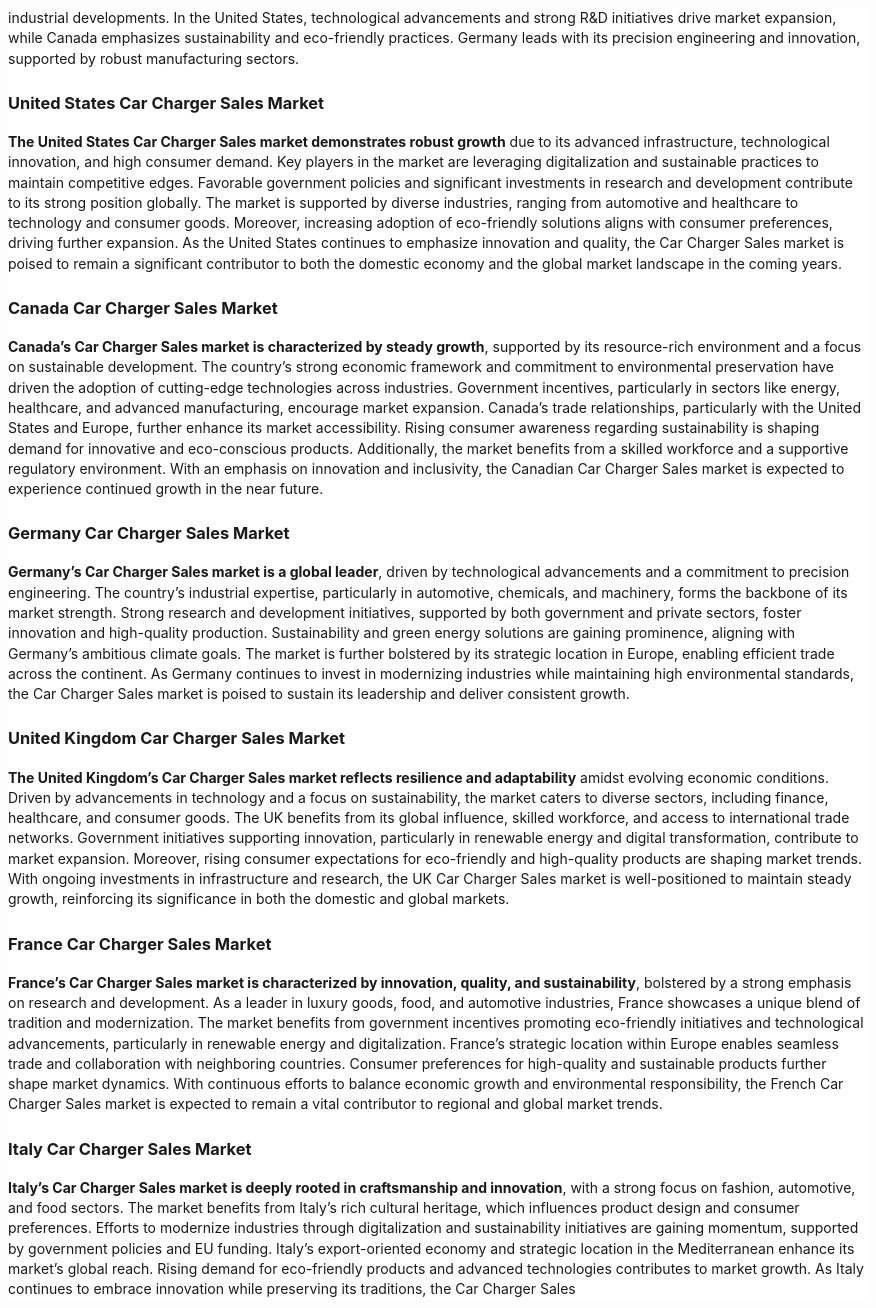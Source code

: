 industrial developments. In the United States, technological advancements and strong R&amp;D initiatives drive market expansion, while Canada emphasizes sustainability and eco-friendly practices. Germany leads with its precision engineering and innovation, supported by robust manufacturing sectors.</span></em></p></blockquote><h3><strong>United States Car Charger Sales Market</strong></h3><p><strong>The United States Car Charger Sales market demonstrates robust growth</strong> due to its advanced infrastructure, technological innovation, and high consumer demand. Key players in the market are leveraging digitalization and sustainable practices to maintain competitive edges. Favorable government policies and significant investments in research and development contribute to its strong position globally. The market is supported by diverse industries, ranging from automotive and healthcare to technology and consumer goods. Moreover, increasing adoption of eco-friendly solutions aligns with consumer preferences, driving further expansion. As the United States continues to emphasize innovation and quality, the Car Charger Sales market is poised to remain a significant contributor to both the domestic economy and the global market landscape in the coming years.</p><h3><strong>Canada Car Charger Sales Market</strong></h3><p><strong>Canada&rsquo;s Car Charger Sales market is characterized by steady growth</strong>, supported by its resource-rich environment and a focus on sustainable development. The country&rsquo;s strong economic framework and commitment to environmental preservation have driven the adoption of cutting-edge technologies across industries. Government incentives, particularly in sectors like energy, healthcare, and advanced manufacturing, encourage market expansion. Canada&rsquo;s trade relationships, particularly with the United States and Europe, further enhance its market accessibility. Rising consumer awareness regarding sustainability is shaping demand for innovative and eco-conscious products. Additionally, the market benefits from a skilled workforce and a supportive regulatory environment. With an emphasis on innovation and inclusivity, the Canadian Car Charger Sales market is expected to experience continued growth in the near future.</p><h3><strong>Germany Car Charger Sales Market</strong></h3><p><strong>Germany&rsquo;s Car Charger Sales market is a global leader</strong>, driven by technological advancements and a commitment to precision engineering. The country&rsquo;s industrial expertise, particularly in automotive, chemicals, and machinery, forms the backbone of its market strength. Strong research and development initiatives, supported by both government and private sectors, foster innovation and high-quality production. Sustainability and green energy solutions are gaining prominence, aligning with Germany&rsquo;s ambitious climate goals. The market is further bolstered by its strategic location in Europe, enabling efficient trade across the continent. As Germany continues to invest in modernizing industries while maintaining high environmental standards, the Car Charger Sales market is poised to sustain its leadership and deliver consistent growth.</p><h3><strong>United Kingdom Car Charger Sales Market</strong></h3><p><strong>The United Kingdom&rsquo;s Car Charger Sales market reflects resilience and adaptability</strong> amidst evolving economic conditions. Driven by advancements in technology and a focus on sustainability, the market caters to diverse sectors, including finance, healthcare, and consumer goods. The UK benefits from its global influence, skilled workforce, and access to international trade networks. Government initiatives supporting innovation, particularly in renewable energy and digital transformation, contribute to market expansion. Moreover, rising consumer expectations for eco-friendly and high-quality products are shaping market trends. With ongoing investments in infrastructure and research, the UK Car Charger Sales market is well-positioned to maintain steady growth, reinforcing its significance in both the domestic and global markets.</p><h3><strong>France Car Charger Sales Market</strong></h3><p><strong>France&rsquo;s Car Charger Sales market is characterized by innovation, quality, and sustainability</strong>, bolstered by a strong emphasis on research and development. As a leader in luxury goods, food, and automotive industries, France showcases a unique blend of tradition and modernization. The market benefits from government incentives promoting eco-friendly initiatives and technological advancements, particularly in renewable energy and digitalization. France&rsquo;s strategic location within Europe enables seamless trade and collaboration with neighboring countries. Consumer preferences for high-quality and sustainable products further shape market dynamics. With continuous efforts to balance economic growth and environmental responsibility, the French Car Charger Sales market is expected to remain a vital contributor to regional and global market trends.</p><h3><strong>Italy Car Charger Sales Market</strong></h3><p><strong>Italy&rsquo;s Car Charger Sales market is deeply rooted in craftsmanship and innovation</strong>, with a strong focus on fashion, automotive, and food sectors. The market benefits from Italy&rsquo;s rich cultural heritage, which influences product design and consumer preferences. Efforts to modernize industries through digitalization and sustainability initiatives are gaining momentum, supported by government policies and EU funding. Italy&rsquo;s export-oriented economy and strategic location in the Mediterranean enhance its market&rsquo;s global reach. Rising demand for eco-friendly products and advanced technologies contributes to market growth. As Italy continues to embrace innovation while preserving its traditions, the Car Charger Sales